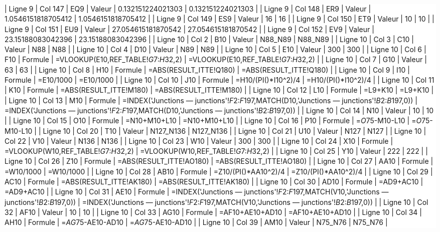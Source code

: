 | Ligne 9 | Col 147 | EQ9 | Valeur | 0.132151224021303 | 0.132151224021303 |
| Ligne 9 | Col 148 | ER9 | Valeur | 1.0546151818705412 | 1.0546151818705412 |
| Ligne 9 | Col 149 | ES9 | Valeur | 16 | 16 |
| Ligne 9 | Col 150 | ET9 | Valeur | 10 | 10 |
| Ligne 9 | Col 151 | EU9 | Valeur | 27.054615181870542 | 27.054615181870542 |
| Ligne 9 | Col 152 | EV9 | Valeur | 23.15188083042396 | 23.15188083042396 |
| Ligne 10 | Col 2 | B10 | Valeur | N88_N89 | N88_N89 |
| Ligne 10 | Col 3 | C10 | Valeur | N88 | N88 |
| Ligne 10 | Col 4 | D10 | Valeur | N89 | N89 |
| Ligne 10 | Col 5 | E10 | Valeur | 300 | 300 |
| Ligne 10 | Col 6 | F10 | Formule | =VLOOKUP(E10,REF_TABLE!$G$7:$H$32,2) | =VLOOKUP(E10,REF_TABLE!$G$7:$H$32,2) |
| Ligne 10 | Col 7 | G10 | Valeur | 63 | 63 |
| Ligne 10 | Col 8 | H10 | Formule | =ABS(RESULT_ITTE!Q180) | =ABS(RESULT_ITTE!Q180) |
| Ligne 10 | Col 9 | I10 | Formule | =E10/1000 | =E10/1000 |
| Ligne 10 | Col 10 | J10 | Formule | =H10/(PI()*I10^2)/4 | =H10/(PI()*I10^2)/4 |
| Ligne 10 | Col 11 | K10 | Formule | =ABS(RESULT_ITTE!M180) | =ABS(RESULT_ITTE!M180) |
| Ligne 10 | Col 12 | L10 | Formule | =L9+K10 | =L9+K10 |
| Ligne 10 | Col 13 | M10 | Formule | =INDEX('Junctions — junctions'!$F$2:$F$197,MATCH(D10,'Junctions — junctions'!$B$2:$B$197,0)) | =INDEX('Junctions — junctions'!$F$2:$F$197,MATCH(D10,'Junctions — junctions'!$B$2:$B$197,0)) |
| Ligne 10 | Col 14 | N10 | Valeur | 10 | 10 |
| Ligne 10 | Col 15 | O10 | Formule | =N10+M10+L10 | =N10+M10+L10 |
| Ligne 10 | Col 16 | P10 | Formule | =$O$75-M10-L10 | =$O$75-M10-L10 |
| Ligne 10 | Col 20 | T10 | Valeur | N127_N136 | N127_N136 |
| Ligne 10 | Col 21 | U10 | Valeur | N127 | N127 |
| Ligne 10 | Col 22 | V10 | Valeur | N136 | N136 |
| Ligne 10 | Col 23 | W10 | Valeur | 300 | 300 |
| Ligne 10 | Col 24 | X10 | Formule | =VLOOKUP(W10,REF_TABLE!$G$7:$H$32,2) | =VLOOKUP(W10,REF_TABLE!$G$7:$H$32,2) |
| Ligne 10 | Col 25 | Y10 | Valeur | 222 | 222 |
| Ligne 10 | Col 26 | Z10 | Formule | =ABS(RESULT_ITTE!AO180) | =ABS(RESULT_ITTE!AO180) |
| Ligne 10 | Col 27 | AA10 | Formule | =W10/1000 | =W10/1000 |
| Ligne 10 | Col 28 | AB10 | Formule | =Z10/(PI()*AA10^2)/4 | =Z10/(PI()*AA10^2)/4 |
| Ligne 10 | Col 29 | AC10 | Formule | =ABS(RESULT_ITTE!AK180) | =ABS(RESULT_ITTE!AK180) |
| Ligne 10 | Col 30 | AD10 | Formule | =AD9+AC10 | =AD9+AC10 |
| Ligne 10 | Col 31 | AE10 | Formule | =INDEX('Junctions — junctions'!$F$2:$F$197,MATCH(V10,'Junctions — junctions'!$B$2:$B$197,0)) | =INDEX('Junctions — junctions'!$F$2:$F$197,MATCH(V10,'Junctions — junctions'!$B$2:$B$197,0)) |
| Ligne 10 | Col 32 | AF10 | Valeur | 10 | 10 |
| Ligne 10 | Col 33 | AG10 | Formule | =AF10+AE10+AD10 | =AF10+AE10+AD10 |
| Ligne 10 | Col 34 | AH10 | Formule | =$AG$75-AE10-AD10 | =$AG$75-AE10-AD10 |
| Ligne 10 | Col 39 | AM10 | Valeur | N75_N76 | N75_N76 |